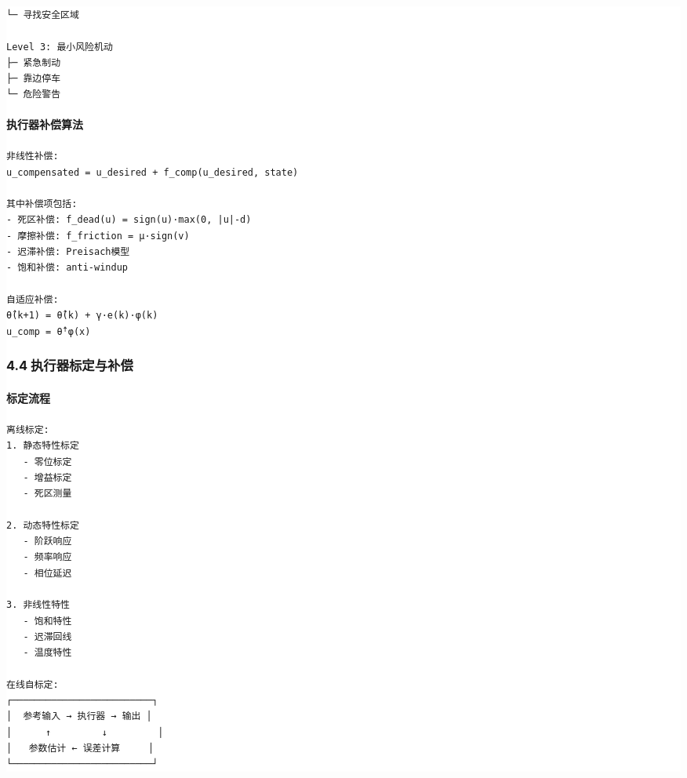 ```
└─ 寻找安全区域

Level 3: 最小风险机动
├─ 紧急制动
├─ 靠边停车
└─ 危险警告
```

#### 执行器补偿算法

```
非线性补偿:
u_compensated = u_desired + f_comp(u_desired, state)

其中补偿项包括:
- 死区补偿: f_dead(u) = sign(u)·max(0, |u|-d)
- 摩擦补偿: f_friction = μ·sign(v)
- 迟滞补偿: Preisach模型
- 饱和补偿: anti-windup

自适应补偿:
θ̂(k+1) = θ̂(k) + γ·e(k)·φ(k)
u_comp = θ̂ᵀφ(x)
```

### 4.4 执行器标定与补偿

#### 标定流程

```
离线标定:
1. 静态特性标定
   - 零位标定
   - 增益标定
   - 死区测量

2. 动态特性标定
   - 阶跃响应
   - 频率响应
   - 相位延迟

3. 非线性特性
   - 饱和特性
   - 迟滞回线
   - 温度特性

在线自标定:
┌─────────────────────────┐
│  参考输入 → 执行器 → 输出 │
│      ↑         ↓         │
│   参数估计 ← 误差计算     │
└─────────────────────────┘
```
